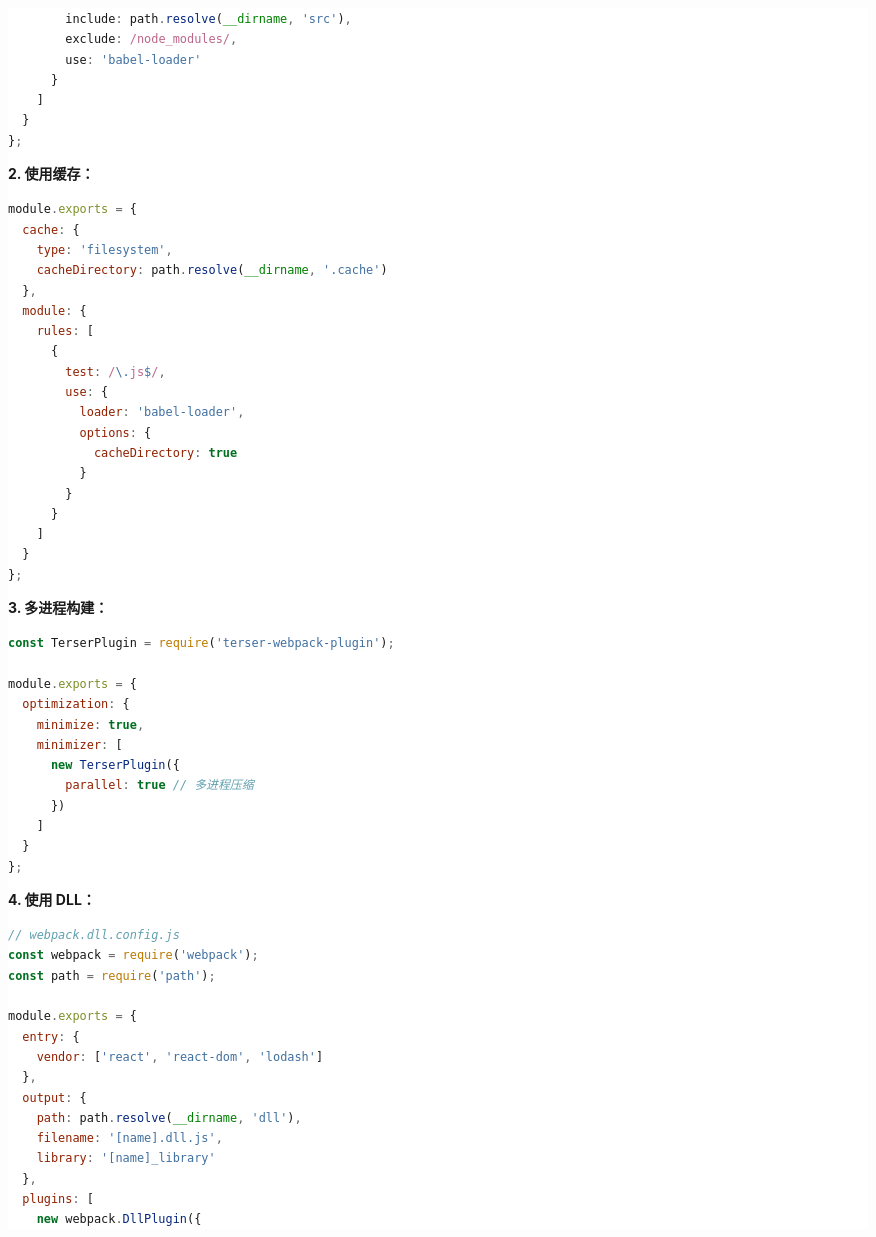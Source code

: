 ```javascript
        include: path.resolve(__dirname, 'src'),
        exclude: /node_modules/,
        use: 'babel-loader'
      }
    ]
  }
};
```

**2. 使用缓存：**
```javascript
module.exports = {
  cache: {
    type: 'filesystem',
    cacheDirectory: path.resolve(__dirname, '.cache')
  },
  module: {
    rules: [
      {
        test: /\.js$/,
        use: {
          loader: 'babel-loader',
          options: {
            cacheDirectory: true
          }
        }
      }
    ]
  }
};
```

**3. 多进程构建：**
```javascript
const TerserPlugin = require('terser-webpack-plugin');

module.exports = {
  optimization: {
    minimize: true,
    minimizer: [
      new TerserPlugin({
        parallel: true // 多进程压缩
      })
    ]
  }
};
```

**4. 使用 DLL：**
```javascript
// webpack.dll.config.js
const webpack = require('webpack');
const path = require('path');

module.exports = {
  entry: {
    vendor: ['react', 'react-dom', 'lodash']
  },
  output: {
    path: path.resolve(__dirname, 'dll'),
    filename: '[name].dll.js',
    library: '[name]_library'
  },
  plugins: [
    new webpack.DllPlugin({
```